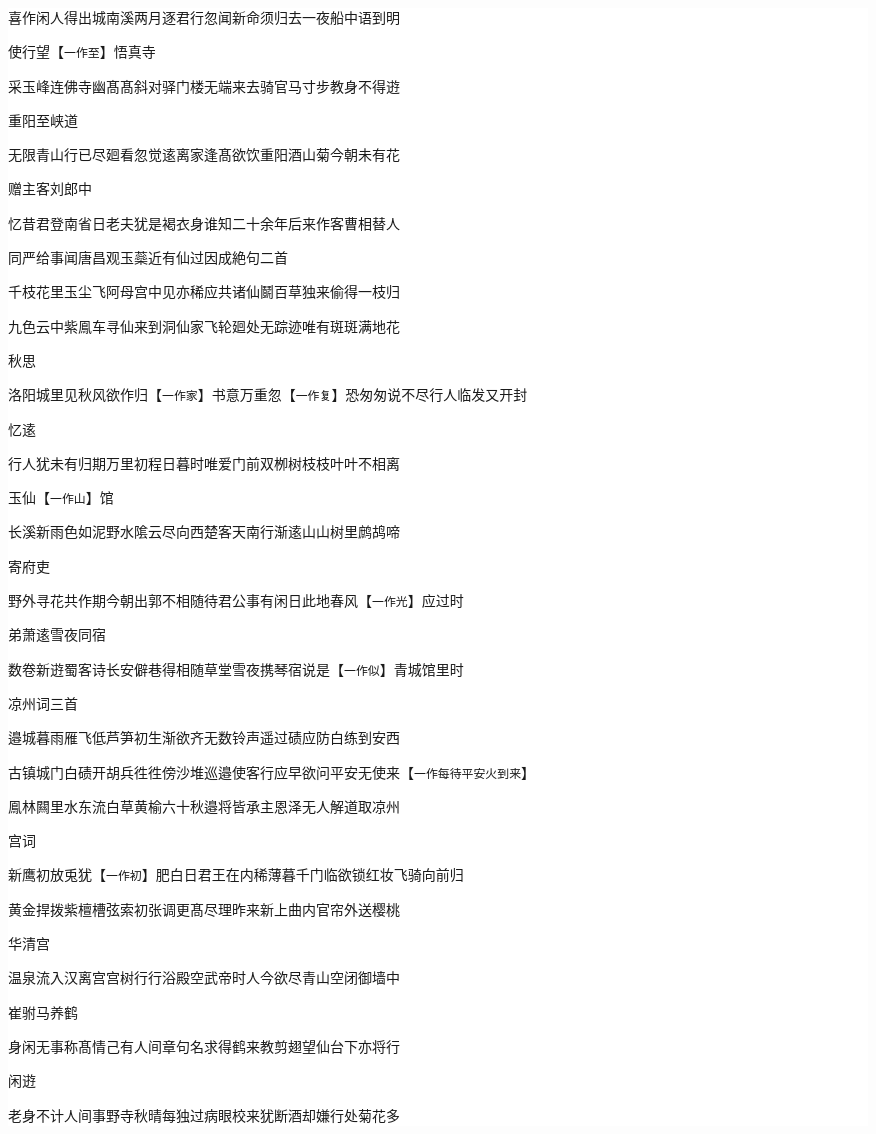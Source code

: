 喜作闲人得出城南溪两月逐君行忽闻新命须归去一夜船中语到明  

使行望【`一作至`】悟真寺  

采玉峰连佛寺幽髙髙斜对驿门楼无端来去骑官马寸步教身不得逰  

重阳至峡道  

无限青山行已尽廻看忽觉逺离家逢髙欲饮重阳酒山菊今朝未有花  

赠主客刘郎中  

忆昔君登南省日老夫犹是褐衣身谁知二十余年后来作客曹相替人  

同严给事闻唐昌观玉蘂近有仙过因成絶句二首  

千枝花里玉尘飞阿母宫中见亦稀应共诸仙鬬百草独来偷得一枝归  

九色云中紫鳯车寻仙来到洞仙家飞轮廻处无踪迹唯有斑斑满地花  

秋思  

洛阳城里见秋风欲作归【`一作家`】书意万重忽【`一作复`】恐匆匆说不尽行人临发又开封  

忆逺  

行人犹未有归期万里初程日暮时唯爱门前双栁树枝枝叶叶不相离  

玉仙【`一作山`】馆  

长溪新雨色如泥野水隂云尽向西楚客天南行渐逺山山树里鹧鸪啼  

寄府吏  

野外寻花共作期今朝出郭不相随待君公事有闲日此地春风【`一作光`】应过时  

弟萧逺雪夜同宿  

数卷新逰蜀客诗长安僻巷得相随草堂雪夜携琴宿说是【`一作似`】青城馆里时  

凉州词三首  

邉城暮雨雁飞低芦笋初生渐欲齐无数铃声遥过碛应防白练到安西  

古镇城门白碛开胡兵徃徃傍沙堆巡邉使客行应早欲问平安无使来【`一作每待平安火到来`】  

鳯林闗里水东流白草黄榆六十秋邉将皆承主恩泽无人解道取凉州  

宫词  

新鹰初放兎犹【`一作初`】肥白日君王在内稀薄暮千门临欲锁红妆飞骑向前归  

黄金捍拨紫檀槽弦索初张调更髙尽理昨来新上曲内官帘外送樱桃  

华清宫  

温泉流入汉离宫宫树行行浴殿空武帝时人今欲尽青山空闭御墙中  

崔驸马养鹤  

身闲无事称髙情己有人间章句名求得鹤来教剪翅望仙台下亦将行  

闲逰  

老身不计人间事野寺秋晴每独过病眼校来犹断酒却嫌行处菊花多  
